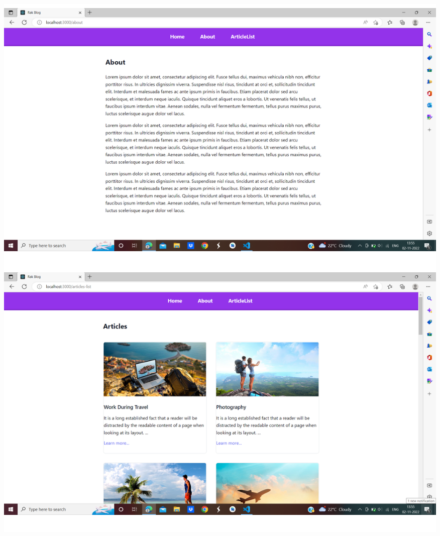 <img src=images/About_page.png height="500px"/>
<br/><br/>

<img src=images/ArticleList_page.png height="500px"/>
<br/><br/>